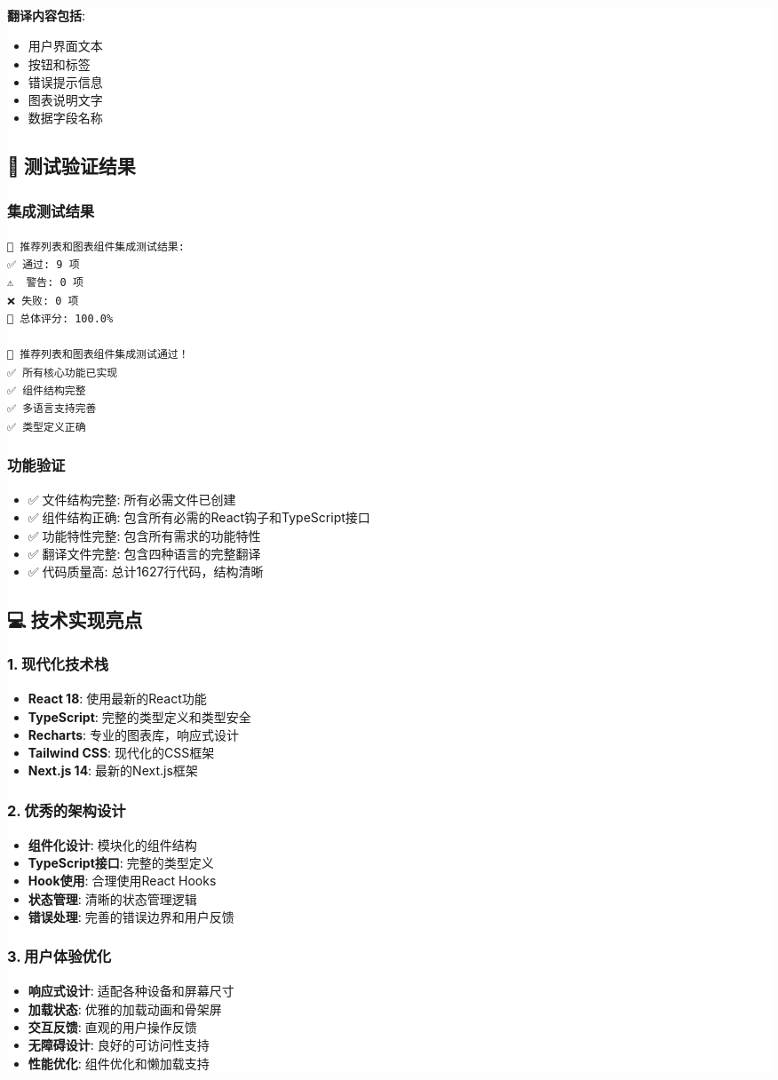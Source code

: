 **翻译内容包括**:
- 用户界面文本
- 按钮和标签
- 错误提示信息
- 图表说明文字
- 数据字段名称

## 🧪 测试验证结果

### 集成测试结果
```
🚀 推荐列表和图表组件集成测试结果:
✅ 通过: 9 项
⚠️  警告: 0 项  
❌ 失败: 0 项
🎯 总体评分: 100.0%

🎉 推荐列表和图表组件集成测试通过！
✅ 所有核心功能已实现
✅ 组件结构完整
✅ 多语言支持完善
✅ 类型定义正确
```

### 功能验证
- ✅ 文件结构完整: 所有必需文件已创建
- ✅ 组件结构正确: 包含所有必需的React钩子和TypeScript接口
- ✅ 功能特性完整: 包含所有需求的功能特性
- ✅ 翻译文件完整: 包含四种语言的完整翻译
- ✅ 代码质量高: 总计1627行代码，结构清晰

## 💻 技术实现亮点

### 1. 现代化技术栈
- **React 18**: 使用最新的React功能
- **TypeScript**: 完整的类型定义和类型安全
- **Recharts**: 专业的图表库，响应式设计
- **Tailwind CSS**: 现代化的CSS框架
- **Next.js 14**: 最新的Next.js框架

### 2. 优秀的架构设计
- **组件化设计**: 模块化的组件结构
- **TypeScript接口**: 完整的类型定义
- **Hook使用**: 合理使用React Hooks
- **状态管理**: 清晰的状态管理逻辑
- **错误处理**: 完善的错误边界和用户反馈

### 3. 用户体验优化
- **响应式设计**: 适配各种设备和屏幕尺寸
- **加载状态**: 优雅的加载动画和骨架屏
- **交互反馈**: 直观的用户操作反馈
- **无障碍设计**: 良好的可访问性支持
- **性能优化**: 组件优化和懒加载支持
